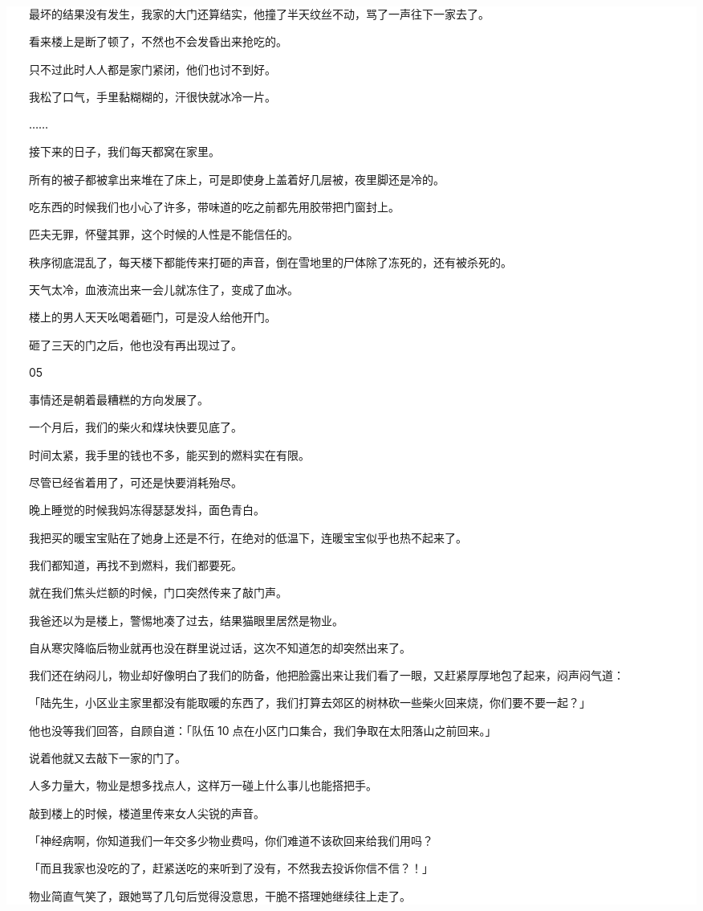 &emsp;&emsp;最坏的结果没有发生，我家的大门还算结实，他撞了半天纹丝不动，骂了一声往下一家去了。  
  
&emsp;&emsp;看来楼上是断了顿了，不然也不会发昏出来抢吃的。  
  
&emsp;&emsp;只不过此时人人都是家门紧闭，他们也讨不到好。  
  
&emsp;&emsp;我松了口气，手里黏糊糊的，汗很快就冰冷一片。  
  
&emsp;&emsp;……  
  
&emsp;&emsp;接下来的日子，我们每天都窝在家里。  
  
&emsp;&emsp;所有的被子都被拿出来堆在了床上，可是即使身上盖着好几层被，夜里脚还是冷的。  
  
&emsp;&emsp;吃东西的时候我们也小心了许多，带味道的吃之前都先用胶带把门窗封上。  
  
&emsp;&emsp;匹夫无罪，怀璧其罪，这个时候的人性是不能信任的。  
  
&emsp;&emsp;秩序彻底混乱了，每天楼下都能传来打砸的声音，倒在雪地里的尸体除了冻死的，还有被杀死的。  
  
&emsp;&emsp;天气太冷，血液流出来一会儿就冻住了，变成了血冰。  
  
&emsp;&emsp;楼上的男人天天吆喝着砸门，可是没人给他开门。  
  
&emsp;&emsp;砸了三天的门之后，他也没有再出现过了。  
  
&emsp;&emsp;05  
  
&emsp;&emsp;事情还是朝着最糟糕的方向发展了。  
  
&emsp;&emsp;一个月后，我们的柴火和煤块快要见底了。  
  
&emsp;&emsp;时间太紧，我手里的钱也不多，能买到的燃料实在有限。  
  
&emsp;&emsp;尽管已经省着用了，可还是快要消耗殆尽。  
  
&emsp;&emsp;晚上睡觉的时候我妈冻得瑟瑟发抖，面色青白。  
  
&emsp;&emsp;我把买的暖宝宝贴在了她身上还是不行，在绝对的低温下，连暖宝宝似乎也热不起来了。  
  
&emsp;&emsp;我们都知道，再找不到燃料，我们都要死。  
  
&emsp;&emsp;就在我们焦头烂额的时候，门口突然传来了敲门声。  
  
&emsp;&emsp;我爸还以为是楼上，警惕地凑了过去，结果猫眼里居然是物业。  
  
&emsp;&emsp;自从寒灾降临后物业就再也没在群里说过话，这次不知道怎的却突然出来了。  
  
&emsp;&emsp;我们还在纳闷儿，物业却好像明白了我们的防备，他把脸露出来让我们看了一眼，又赶紧厚厚地包了起来，闷声闷气道：  
  
&emsp;&emsp;「陆先生，小区业主家里都没有能取暖的东西了，我们打算去郊区的树林砍一些柴火回来烧，你们要不要一起？」  
  
&emsp;&emsp;他也没等我们回答，自顾自道：「队伍 10 点在小区门口集合，我们争取在太阳落山之前回来。」  
  
&emsp;&emsp;说着他就又去敲下一家的门了。  
  
&emsp;&emsp;人多力量大，物业是想多找点人，这样万一碰上什么事儿也能搭把手。  
  
&emsp;&emsp;敲到楼上的时候，楼道里传来女人尖锐的声音。  
  
&emsp;&emsp;「神经病啊，你知道我们一年交多少物业费吗，你们难道不该砍回来给我们用吗？  
  
&emsp;&emsp;「而且我家也没吃的了，赶紧送吃的来听到了没有，不然我去投诉你信不信？！」  
  
&emsp;&emsp;物业简直气笑了，跟她骂了几句后觉得没意思，干脆不搭理她继续往上走了。  
  
